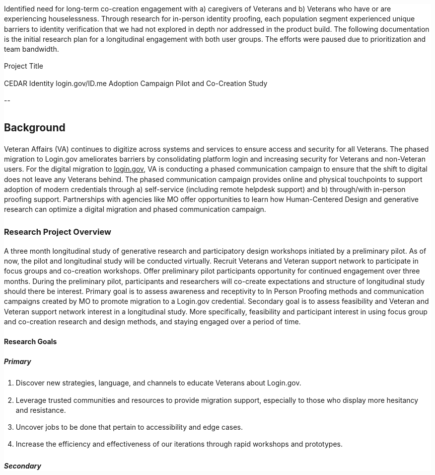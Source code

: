 Identified need for long-term co-creation engagement with a) caregivers of Veterans and b) Veterans who have or are experiencing houselessness. Through research for in-person identity proofing, each population segment experienced unique barriers to identity verification that we had not explored in depth nor addressed in the product build. The following documentation is the initial research plan for a longitudinal engagement with both user groups. The efforts were paused due to prioritization and team bandwidth.

Project Title 

CEDAR Identity login.gov/ID.me Adoption Campaign Pilot and Co-Creation Study

--

Background
----------

Veteran Affairs (VA) continues to digitize across systems and services to ensure access and security for all Veterans. The phased migration to Login.gov ameliorates barriers by consolidating platform login and increasing security for Veterans and non-Veteran users. For the digital migration to [login.gov](http://login.gov), VA is conducting a phased communication campaign to ensure that the shift to digital does not leave any Veterans behind. The phased communication campaign provides online and physical touchpoints to support adoption of modern credentials through a) self-service (including remote helpdesk support)  and b) through/with in-person proofing support. Partnerships with agencies like MO offer opportunities to learn how Human-Centered Design and generative research can optimize a digital migration and phased communication campaign.

### Research Project Overview

A three month longitudinal study of generative research and participatory design workshops initiated by a preliminary pilot. As of now, the pilot and longitudinal study will be conducted virtually. Recruit Veterans and Veteran support network to participate in focus groups and co-creation workshops. Offer preliminary pilot participants opportunity for continued engagement over three months. During the preliminary pilot, participants and researchers will co-create expectations and structure of longitudinal study should there be interest. Primary goal is to assess awareness and receptivity to In Person Proofing methods and communication campaigns created by MO to promote migration to a Login.gov credential. Secondary goal is to assess feasibility and Veteran and Veteran support network interest in a longitudinal study. More specifically, feasibility and participant interest in using focus group and co-creation research and design methods, and staying engaged over a period of time.

#### Research Goals

##### Primary

1.  Discover new strategies, language, and channels to educate Veterans about Login.gov.

2.  Leverage trusted communities and resources to provide migration support, especially to those who display more hesitancy and resistance.

3.  Uncover jobs to be done that pertain to accessibility and edge cases.

4.  Increase the efficiency and effectiveness of our iterations through rapid workshops and prototypes.

#####

##### Secondary
